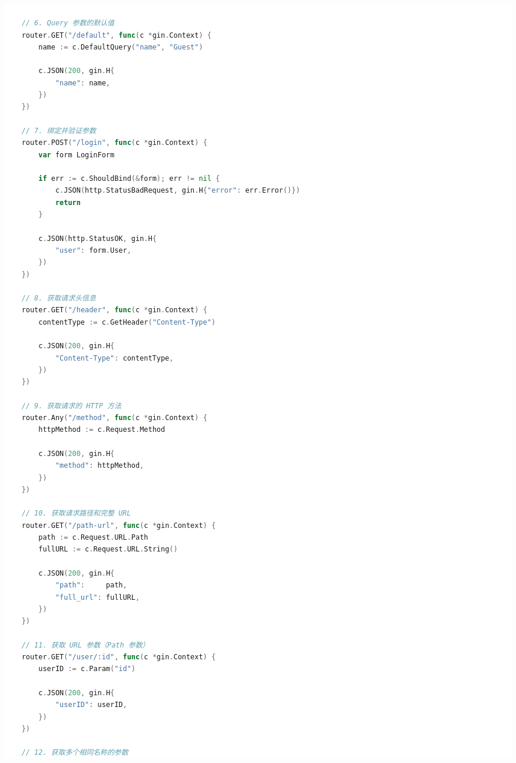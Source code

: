```go

	// 6. Query 参数的默认值
	router.GET("/default", func(c *gin.Context) {
		name := c.DefaultQuery("name", "Guest")

		c.JSON(200, gin.H{
			"name": name,
		})
	})

	// 7. 绑定并验证参数
	router.POST("/login", func(c *gin.Context) {
		var form LoginForm

		if err := c.ShouldBind(&form); err != nil {
			c.JSON(http.StatusBadRequest, gin.H{"error": err.Error()})
			return
		}

		c.JSON(http.StatusOK, gin.H{
			"user": form.User,
		})
	})

	// 8. 获取请求头信息
	router.GET("/header", func(c *gin.Context) {
		contentType := c.GetHeader("Content-Type")

		c.JSON(200, gin.H{
			"Content-Type": contentType,
		})
	})

	// 9. 获取请求的 HTTP 方法
	router.Any("/method", func(c *gin.Context) {
		httpMethod := c.Request.Method

		c.JSON(200, gin.H{
			"method": httpMethod,
		})
	})

	// 10. 获取请求路径和完整 URL
	router.GET("/path-url", func(c *gin.Context) {
		path := c.Request.URL.Path
		fullURL := c.Request.URL.String()

		c.JSON(200, gin.H{
			"path":     path,
			"full_url": fullURL,
		})
	})

	// 11. 获取 URL 参数（Path 参数）
	router.GET("/user/:id", func(c *gin.Context) {
		userID := c.Param("id")

		c.JSON(200, gin.H{
			"userID": userID,
		})
	})

	// 12. 获取多个相同名称的参数
```